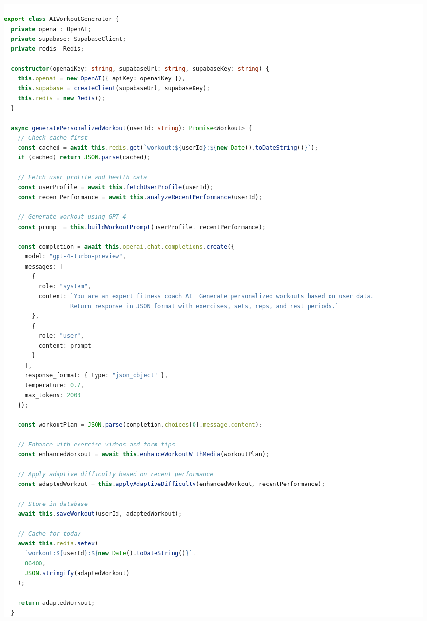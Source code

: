 ```typescript

export class AIWorkoutGenerator {
  private openai: OpenAI;
  private supabase: SupabaseClient;
  private redis: Redis;
  
  constructor(openaiKey: string, supabaseUrl: string, supabaseKey: string) {
    this.openai = new OpenAI({ apiKey: openaiKey });
    this.supabase = createClient(supabaseUrl, supabaseKey);
    this.redis = new Redis();
  }

  async generatePersonalizedWorkout(userId: string): Promise<Workout> {
    // Check cache first
    const cached = await this.redis.get(`workout:${userId}:${new Date().toDateString()}`);
    if (cached) return JSON.parse(cached);

    // Fetch user profile and health data
    const userProfile = await this.fetchUserProfile(userId);
    const recentPerformance = await this.analyzeRecentPerformance(userId);
    
    // Generate workout using GPT-4
    const prompt = this.buildWorkoutPrompt(userProfile, recentPerformance);
    
    const completion = await this.openai.chat.completions.create({
      model: "gpt-4-turbo-preview",
      messages: [
        {
          role: "system",
          content: `You are an expert fitness coach AI. Generate personalized workouts based on user data.
                   Return response in JSON format with exercises, sets, reps, and rest periods.`
        },
        {
          role: "user",
          content: prompt
        }
      ],
      response_format: { type: "json_object" },
      temperature: 0.7,
      max_tokens: 2000
    });

    const workoutPlan = JSON.parse(completion.choices[0].message.content);
    
    // Enhance with exercise videos and form tips
    const enhancedWorkout = await this.enhanceWorkoutWithMedia(workoutPlan);
    
    // Apply adaptive difficulty based on recent performance
    const adaptedWorkout = this.applyAdaptiveDifficulty(enhancedWorkout, recentPerformance);
    
    // Store in database
    await this.saveWorkout(userId, adaptedWorkout);
    
    // Cache for today
    await this.redis.setex(
      `workout:${userId}:${new Date().toDateString()}`,
      86400,
      JSON.stringify(adaptedWorkout)
    );
    
    return adaptedWorkout;
  }
```